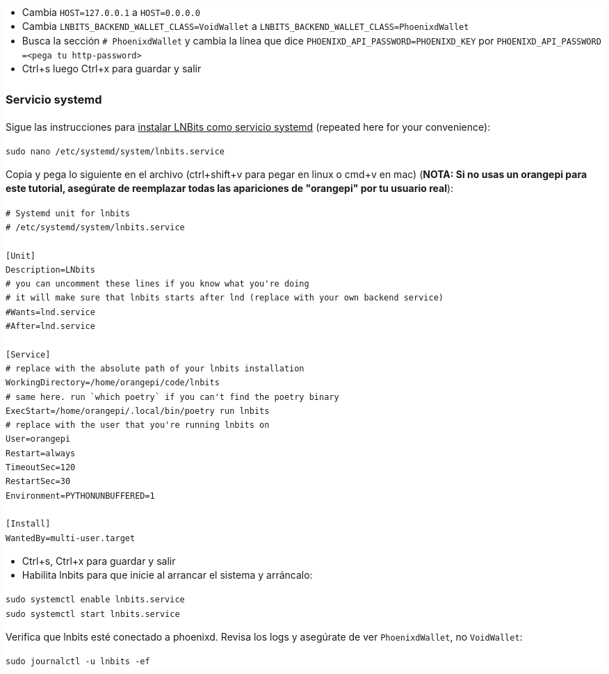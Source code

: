 - Cambia `HOST=127.0.0.1` a `HOST=0.0.0.0`
- Cambia `LNBITS_BACKEND_WALLET_CLASS=VoidWallet` a `LNBITS_BACKEND_WALLET_CLASS=PhoenixdWallet`
- Busca la sección `# PhoenixdWallet` y cambia la línea que dice `PHOENIXD_API_PASSWORD=PHOENIXD_KEY` por `PHOENIXD_API_PASSWORD=<pega tu http-password>`
- Ctrl+s luego Ctrl+x para guardar y salir

### Servicio systemd
Sigue las instrucciones para [instalar LNBits como servicio systemd](https://github.com/lnbits/lnbits/blob/main/docs/guide/installation.md#lnbits-as-a-systemd-service) (repeated here for your convenience):
```
sudo nano /etc/systemd/system/lnbits.service
```
Copia y pega lo siguiente en el archivo (ctrl+shift+v para pegar en linux o cmd+v en mac) (**NOTA: Si no usas un orangepi para este tutorial, asegúrate de reemplazar todas las apariciones de "orangepi" por tu usuario real**):
```
# Systemd unit for lnbits
# /etc/systemd/system/lnbits.service

[Unit]
Description=LNbits
# you can uncomment these lines if you know what you're doing
# it will make sure that lnbits starts after lnd (replace with your own backend service)
#Wants=lnd.service
#After=lnd.service

[Service]
# replace with the absolute path of your lnbits installation
WorkingDirectory=/home/orangepi/code/lnbits
# same here. run `which poetry` if you can't find the poetry binary
ExecStart=/home/orangepi/.local/bin/poetry run lnbits
# replace with the user that you're running lnbits on
User=orangepi
Restart=always
TimeoutSec=120
RestartSec=30
Environment=PYTHONUNBUFFERED=1

[Install]
WantedBy=multi-user.target
```
- Ctrl+s, Ctrl+x para guardar y salir
- Habilita lnbits para que inicie al arrancar el sistema y arráncalo:
```
sudo systemctl enable lnbits.service
sudo systemctl start lnbits.service
```

Verifica que lnbits esté conectado a phoenixd. Revisa los logs y asegúrate de ver `PhoenixdWallet`, no `VoidWallet`:

`sudo journalctl -u lnbits -ef`
